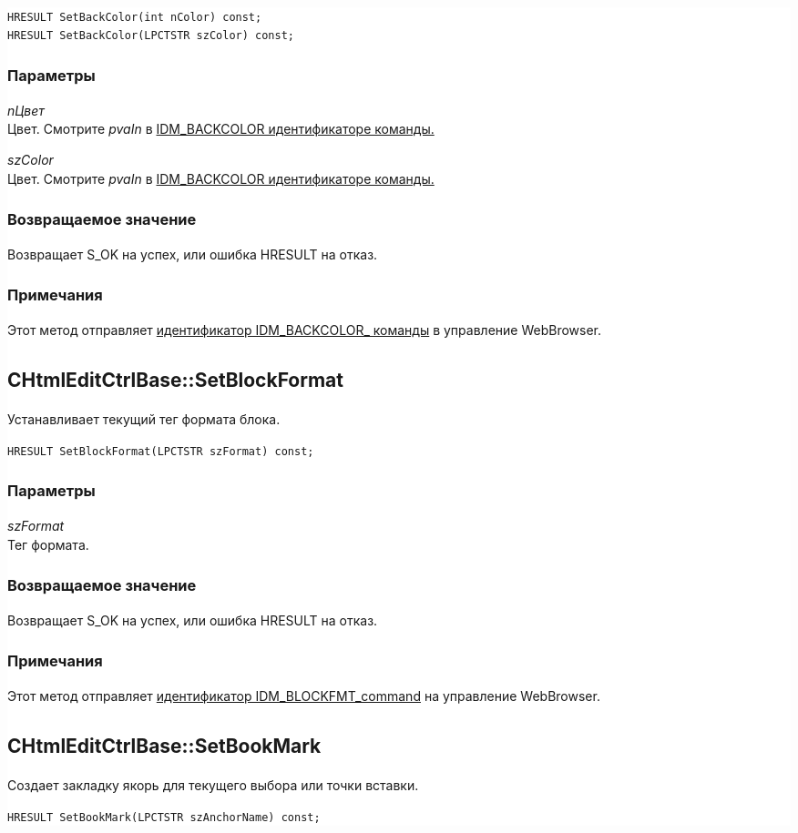 ```
HRESULT SetBackColor(int nColor) const;
HRESULT SetBackColor(LPCTSTR szColor) const;
```

### <a name="parameters"></a>Параметры

*nЦвет*<br/>
Цвет. Смотрите *pvaIn* в [IDM_BACKCOLOR идентификаторе команды.](/previous-versions/aa769858\(v=vs.85\))

*szColor*<br/>
Цвет. Смотрите *pvaIn* в [IDM_BACKCOLOR идентификаторе команды.](/previous-versions/aa769858\(v=vs.85\))

### <a name="return-value"></a>Возвращаемое значение

Возвращает S_OK на успех, или ошибка HRESULT на отказ.

### <a name="remarks"></a>Примечания

Этот метод отправляет [идентификатор IDM_BACKCOLOR_ команды](/previous-versions/aa769858\(v=vs.85\)) в управление WebBrowser.

## <a name="chtmleditctrlbasesetblockformat"></a><a name="setblockformat"></a>CHtmlEditCtrlBase::SetBlockFormat

Устанавливает текущий тег формата блока.

```
HRESULT SetBlockFormat(LPCTSTR szFormat) const;
```

### <a name="parameters"></a>Параметры

*szFormat*<br/>
Тег формата.

### <a name="return-value"></a>Возвращаемое значение

Возвращает S_OK на успех, или ошибка HRESULT на отказ.

### <a name="remarks"></a>Примечания

Этот метод отправляет [идентификатор IDM_BLOCKFMT_command](/previous-versions/aa769883\(v=vs.85\)) на управление WebBrowser.

## <a name="chtmleditctrlbasesetbookmark"></a><a name="setbookmark"></a>CHtmlEditCtrlBase::SetBookMark

Создает закладку якорь для текущего выбора или точки вставки.

```
HRESULT SetBookMark(LPCTSTR szAnchorName) const;
```
